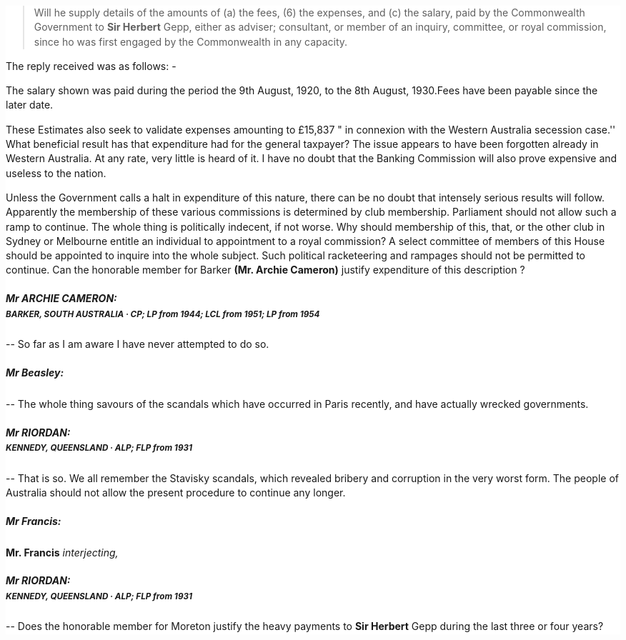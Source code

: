   >Will he supply details of the amounts of (a) the fees, (6) the expenses, and (c) the salary, paid by the Commonwealth Government to  **Sir Herbert**  Gepp, either as adviser; consultant, or member of an inquiry, committee, or royal commission, since ho was first engaged by  the Commonwealth in any capacity. 

The reply received was as follows: - 


<graphic href="150331193605132_15_3.jpg"></graphic>


The salary shown was paid during the period the 9th August, 1920, to the 8th August, 1930.Fees have been payable since the later date. 

These Estimates also seek to validate expenses amounting to £15,837 " in connexion with the Western Australia secession case.'' What beneficial result has that expenditure had for the general taxpayer? The issue appears to have been forgotten already in Western Australia. At any rate, very little is heard of it. I have no doubt that the Banking Commission will also prove expensive and useless to the nation. 

Unless the Government calls a halt in expenditure of this nature, there can be no doubt that intensely serious results will follow. Apparently the membership of these various commissions is determined by club membership. Parliament should not allow such a ramp to continue. The whole thing is politically indecent, if not worse. Why should membership of this, that, or the other club in Sydney or Melbourne entitle an individual to appointment to a royal commission? A select committee of members of this House should be appointed to inquire into the whole subject. Such political racketeering and rampages should not be permitted to continue. Can the honorable member for Barker  **(Mr. Archie Cameron)**  justify expenditure of this description ? 

##### Mr ARCHIE CAMERON:<br><small class="text-muted">BARKER, SOUTH AUSTRALIA &middot; CP; LP from 1944; LCL from 1951; LP from 1954</small>

-- So far as I am aware I have never attempted to do so. 

##### Mr Beasley:

-- The whole thing savours of the scandals which have occurred in Paris recently, and have actually wrecked governments. 

##### Mr RIORDAN:<br><small class="text-muted">KENNEDY, QUEENSLAND &middot; ALP; FLP from 1931</small>

-- That is so. We all remember the Stavisky scandals, which revealed bribery and corruption in the very worst form. The people of Australia should not allow the present procedure to continue any longer. 

##### Mr Francis:


 **Mr. Francis** 
 *interjecting,* 


##### Mr RIORDAN:<br><small class="text-muted">KENNEDY, QUEENSLAND &middot; ALP; FLP from 1931</small>

-- Does the honorable member for Moreton justify the heavy payments to  **Sir Herbert**  Gepp during the last three or four years? 
